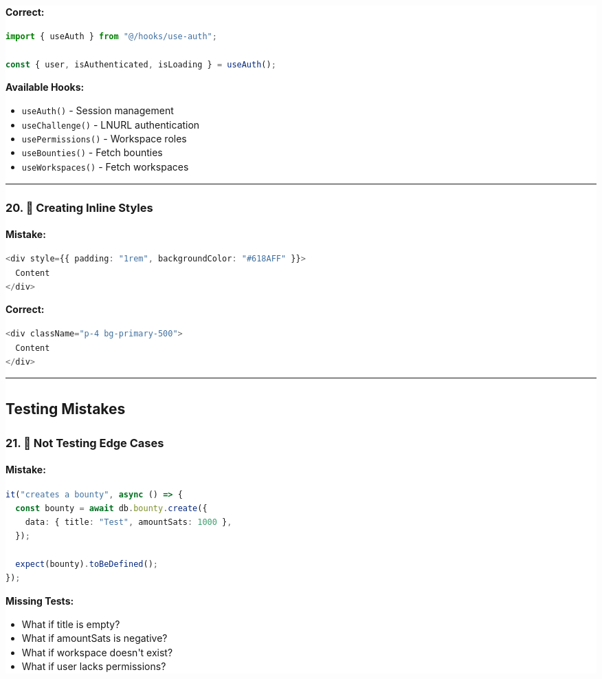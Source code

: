 **Correct:**

```typescript
import { useAuth } from "@/hooks/use-auth";

const { user, isAuthenticated, isLoading } = useAuth();
```

**Available Hooks:**

- `useAuth()` - Session management
- `useChallenge()` - LNURL authentication
- `usePermissions()` - Workspace roles
- `useBounties()` - Fetch bounties
- `useWorkspaces()` - Fetch workspaces

---

### 20. 📝 Creating Inline Styles

**Mistake:**

```typescript
<div style={{ padding: "1rem", backgroundColor: "#618AFF" }}>
  Content
</div>
```

**Correct:**

```typescript
<div className="p-4 bg-primary-500">
  Content
</div>
```

---

## Testing Mistakes

### 21. 🧪 Not Testing Edge Cases

**Mistake:**

```typescript
it("creates a bounty", async () => {
  const bounty = await db.bounty.create({
    data: { title: "Test", amountSats: 1000 },
  });

  expect(bounty).toBeDefined();
});
```

**Missing Tests:**

- What if title is empty?
- What if amountSats is negative?
- What if workspace doesn't exist?
- What if user lacks permissions?
